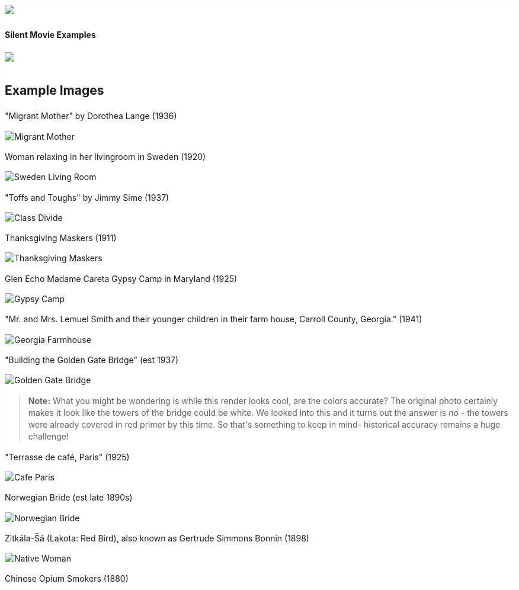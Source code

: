 [![](http://img.youtube.com/vi/l3UXXid04Ys/0.jpg)](http://www.youtube.com/watch?v=l3UXXid04Ys)

#### Silent Movie Examples

[![](http://img.youtube.com/vi/EXn-n2iqEjI/0.jpg)](http://www.youtube.com/watch?v=EXn-n2iqEjI)

## Example Images

"Migrant Mother" by Dorothea Lange (1936)

![Migrant Mother](https://i.imgur.com/Bt0vnke.jpg)

Woman relaxing in her livingroom in Sweden (1920)

![Sweden Living Room](https://i.imgur.com/158d0oU.jpg)

"Toffs and Toughs" by Jimmy Sime (1937)

![Class Divide](https://i.imgur.com/VYuav4I.jpg)

Thanksgiving Maskers (1911)

![Thanksgiving Maskers](https://i.imgur.com/n8qVJ5c.jpg)

Glen Echo Madame Careta Gypsy Camp in Maryland (1925)

![Gypsy Camp](https://i.imgur.com/1oYrJRI.jpg)

"Mr. and Mrs. Lemuel Smith and their younger children in their farm house, Carroll County, Georgia." (1941)

![Georgia Farmhouse](https://i.imgur.com/I2j8ynm.jpg) 

"Building the Golden Gate Bridge" (est 1937)

![Golden Gate Bridge](https://i.imgur.com/6SbFjfq.jpg)

> **Note:**  What you might be wondering is while this render looks cool, are the colors accurate? The original photo certainly makes it look like the towers of the bridge could be white. We looked into this and it turns out the answer is no - the towers were already covered in red primer by this time. So that's something to keep in mind- historical accuracy remains a huge challenge!

"Terrasse de café, Paris" (1925)

![Cafe Paris](https://i.imgur.com/WprQwP5.jpg)

Norwegian Bride (est late 1890s)

![Norwegian Bride](https://i.imgur.com/MmtvrZm.jpg)

Zitkála-Šá (Lakota: Red Bird), also known as Gertrude Simmons Bonnin (1898)

![Native Woman](https://i.imgur.com/zIGM043.jpg)

Chinese Opium Smokers (1880)

